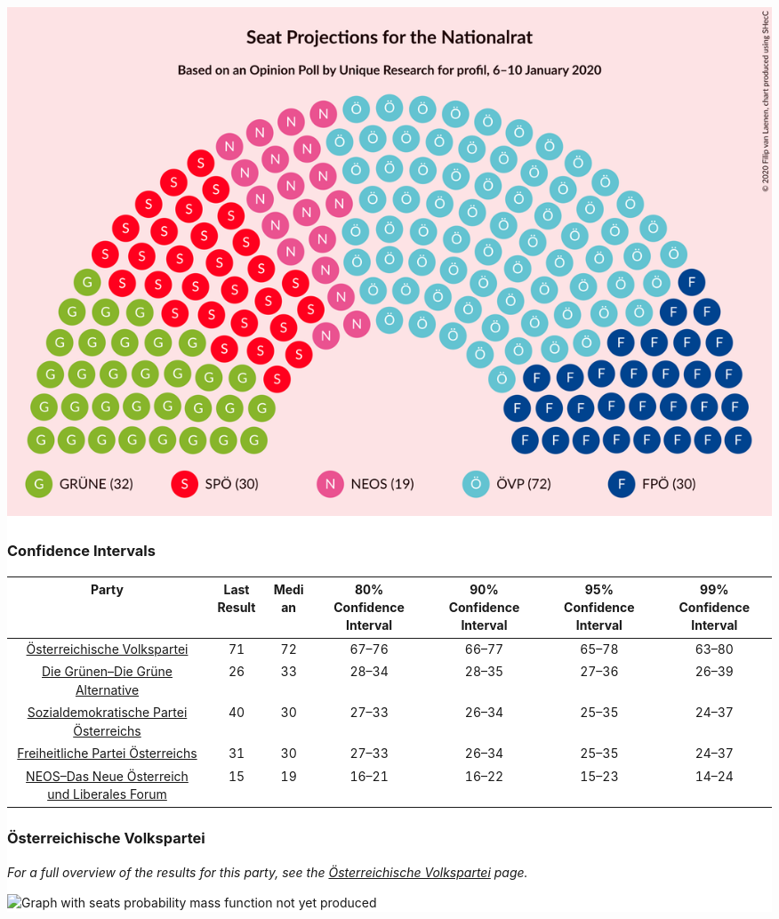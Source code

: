 ![Graph with seating plan not yet produced](2020-01-10-UniqueResearch-seating-plan.png "Seating Plan")

### Confidence Intervals

| Party | Last Result | Median | 80% Confidence Interval | 90% Confidence Interval | 95% Confidence Interval | 99% Confidence Interval |
|:-----:|:-----------:|:------:|:-----------------------:|:-----------------------:|:-----------------------:|:-----------------------:|
| <a href="#österreichische-volkspartei">Österreichische Volkspartei</a> | 71 | 72 | 67–76 |66–77 |65–78 |63–80 |
| <a href="#die-grünen–die-grüne-alternative">Die Grünen–Die Grüne Alternative</a> | 26 | 33 | 28–34 |28–35 |27–36 |26–39 |
| <a href="#sozialdemokratische-partei-österreichs">Sozialdemokratische Partei Österreichs</a> | 40 | 30 | 27–33 |26–34 |25–35 |24–37 |
| <a href="#freiheitliche-partei-österreichs">Freiheitliche Partei Österreichs</a> | 31 | 30 | 27–33 |26–34 |25–35 |24–37 |
| <a href="#neos–das-neue-österreich-und-liberales-forum">NEOS–Das Neue Österreich und Liberales Forum</a> | 15 | 19 | 16–21 |16–22 |15–23 |14–24 |

### Österreichische Volkspartei

*For a full overview of the results for this party, see the [Österreichische Volkspartei](party-österreichischevolkspartei.html) page.*

![Graph with seats probability mass function not yet produced](2020-01-10-UniqueResearch-seats-pmf-österreichischevolkspartei.png "Seats Probability Mass Function")
